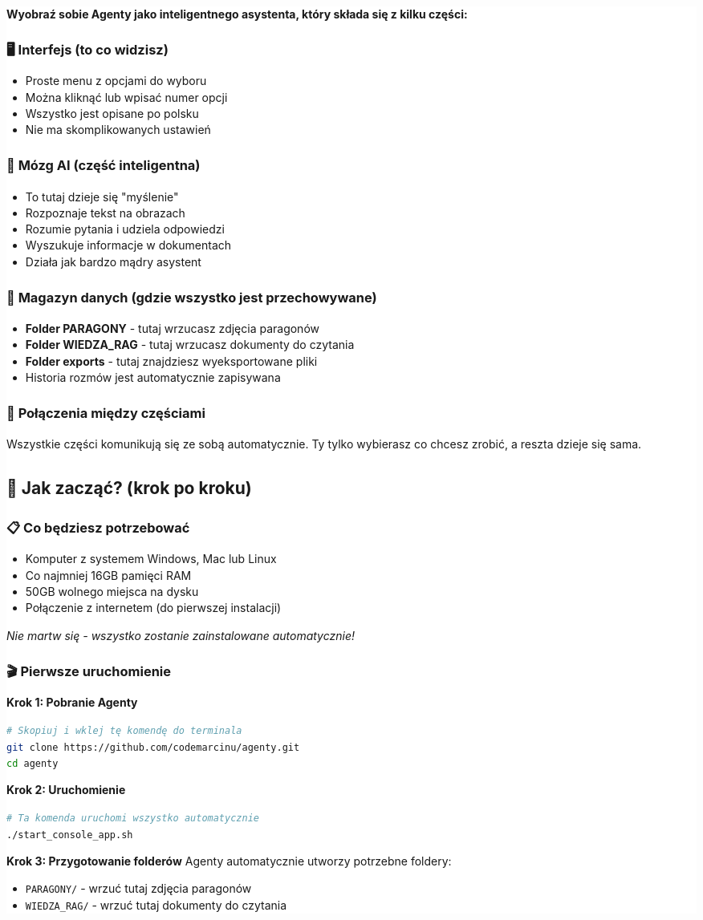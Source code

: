 **Wyobraź sobie Agenty jako inteligentnego asystenta, który składa się z kilku części:**

### 🖥️ **Interfejs (to co widzisz)**
- Proste menu z opcjami do wyboru
- Można kliknąć lub wpisać numer opcji
- Wszystko jest opisane po polsku
- Nie ma skomplikowanych ustawień

### 🤖 **Mózg AI (część inteligentna)**
- To tutaj dzieje się "myślenie"
- Rozpoznaje tekst na obrazach
- Rozumie pytania i udziela odpowiedzi
- Wyszukuje informacje w dokumentach
- Działa jak bardzo mądry asystent

### 📁 **Magazyn danych (gdzie wszystko jest przechowywane)**
- **Folder PARAGONY** - tutaj wrzucasz zdjęcia paragonów
- **Folder WIEDZA_RAG** - tutaj wrzucasz dokumenty do czytania
- **Folder exports** - tutaj znajdziesz wyeksportowane pliki
- Historia rozmów jest automatycznie zapisywana

### 🔄 **Połączenia między częściami**
Wszystkie części komunikują się ze sobą automatycznie. Ty tylko wybierasz co chcesz zrobić, a reszta dzieje się sama.

## 🚀 Jak zacząć? (krok po kroku)

### 📋 **Co będziesz potrzebować**
- Komputer z systemem Windows, Mac lub Linux
- Co najmniej 16GB pamięci RAM
- 50GB wolnego miejsca na dysku
- Połączenie z internetem (do pierwszej instalacji)

*Nie martw się - wszystko zostanie zainstalowane automatycznie!*

### 🎬 **Pierwsze uruchomienie**

**Krok 1: Pobranie Agenty**
```bash
# Skopiuj i wklej tę komendę do terminala
git clone https://github.com/codemarcinu/agenty.git
cd agenty
```

**Krok 2: Uruchomienie**
```bash
# Ta komenda uruchomi wszystko automatycznie
./start_console_app.sh
```

**Krok 3: Przygotowanie folderów**
Agenty automatycznie utworzy potrzebne foldery:
- `PARAGONY/` - wrzuć tutaj zdjęcia paragonów
- `WIEDZA_RAG/` - wrzuć tutaj dokumenty do czytania
